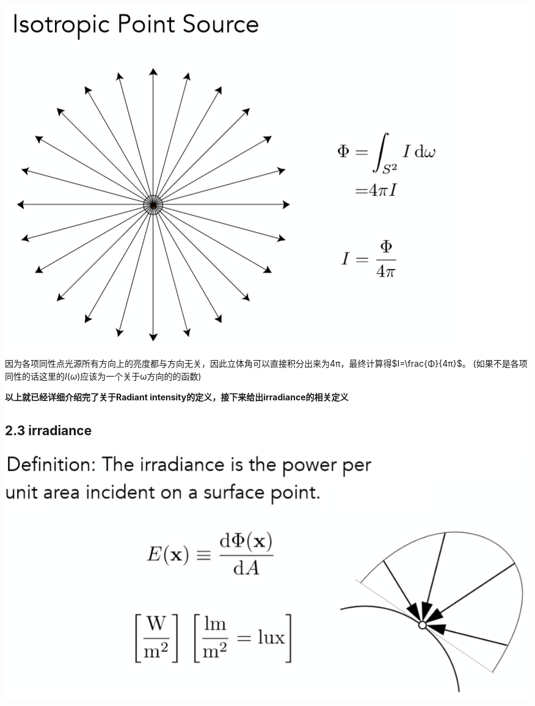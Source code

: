 ![img](./img/14-8.png)

因为各项同性点光源所有方向上的亮度都与方向无关，因此立体角可以直接积分出来为4π，最终计算得$I=\frac{Φ}{4π}$。 (如果不是各项同性的话这里的$I(ω)$应该为一个关于ω方向的的函数)

**以上就已经详细介绍完了关于Radiant intensity的定义，接下来给出irradiance的相关定义**

## **2.3 irradiance**



![img](./img/14-9.png)
